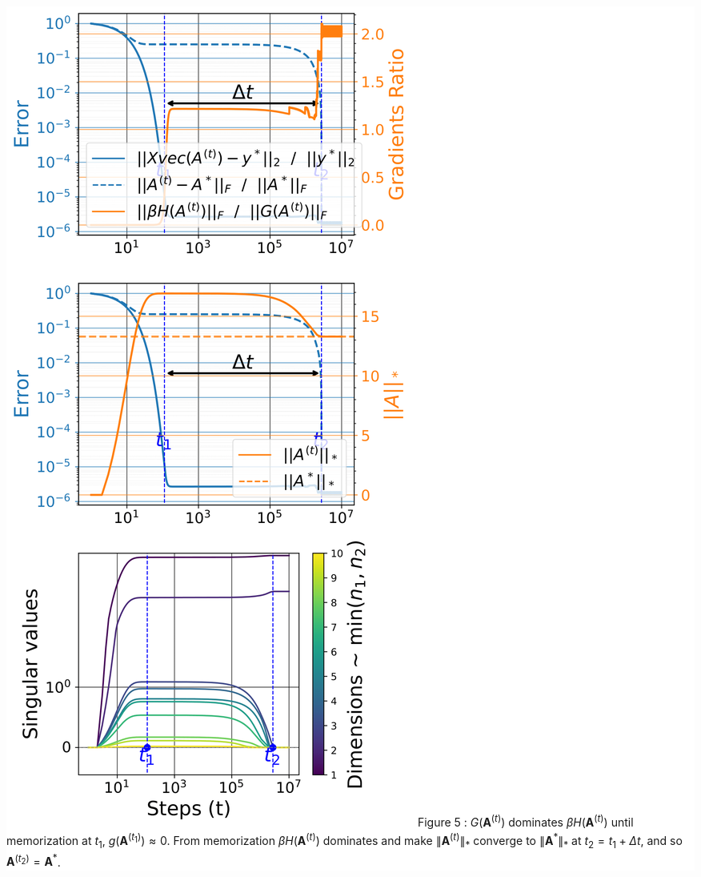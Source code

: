 ![matrix-completion_gradient_norm_a_subgradient-1.png](/images/posts/2025-07-06-grokking_beyong_l2/matrix-completion_gradient_norm_a_subgradient-1.png "matrix-completion_gradient_norm_a_subgradient-1.png")
Figure 5 : $G(\mathbf{A}^{(t)})$ dominates $\beta H(\mathbf{A}^{(t)})$ until memorization at $t_1$, $g(\mathbf{A}^{(t_1)})\approx0$. From memorization $\beta H(\mathbf{A}^{(t)})$ dominates and make $\|\mathbf{A}^{(t)}\|_*$ converge to $\|\mathbf{A}^*\|_*$ at $t_2 = t_1 + \Delta t$, and so $\mathbf{A}^{(t_2)} = \mathbf{A}^*$.
<br>
